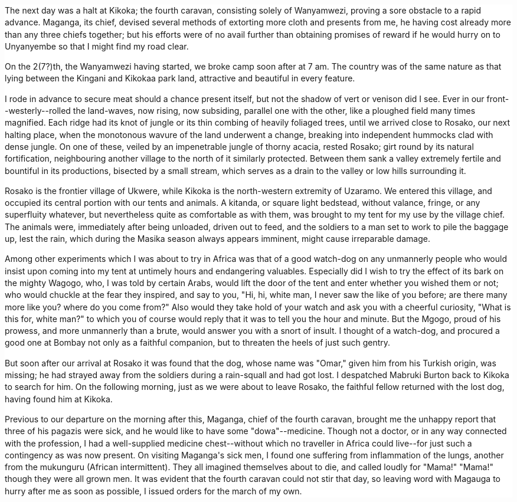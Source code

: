 The next day was a halt at Kikoka; the fourth caravan, consisting solely of Wanyamwezi, proving a sore obstacle to a rapid advance. Maganga, its chief, devised several methods of extorting more cloth and presents from me, he having cost already more than any three chiefs together; but his efforts were of no avail further than obtaining promises of reward if he would hurry on to Unyanyembe so that I might find my road clear.

On the 2(7?)th, the Wanyamwezi having started, we broke camp soon after at 7 am. The country was of the same nature as that lying between the Kingani and Kikokaa park land, attractive and beautiful in every feature.

I rode in advance to secure meat should a chance present itself, but not the shadow of vert or venison did I see. Ever in our front--westerly--rolled the land-waves, now rising, now subsiding, parallel one with the other, like a ploughed field many times magnified. Each ridge had its knot of jungle or its thin combing of heavily foliaged trees, until we arrived close to Rosako, our next halting place, when the monotonous wavure of the land underwent a change, breaking into independent hummocks clad with dense jungle. On one of these, veiled by an impenetrable jungle of thorny acacia, rested Rosako; girt round by its natural fortification, neighbouring another village to the north of it similarly protected. Between them sank a valley extremely fertile and bountiful in its productions, bisected by a small stream, which serves as a drain to the valley or low hills surrounding it.

Rosako is the frontier village of Ukwere, while Kikoka is the north-western extremity of Uzaramo. We entered this village, and occupied its central portion with our tents and animals. A kitanda, or square light bedstead, without valance, fringe, or any superfluity whatever, but nevertheless quite as comfortable as with them, was brought to my tent for my use by the village chief. The animals were, immediately after being unloaded, driven out to feed, and the soldiers to a man set to work to pile the baggage up, lest the rain, which during the Masika season always appears imminent, might cause irreparable damage.

Among other experiments which I was about to try in Africa was that of a good watch-dog on any unmannerly people who would insist upon coming into my tent at untimely hours and endangering valuables. Especially did I wish to try the effect of its bark on the mighty Wagogo, who, I was told by certain Arabs, would lift the door of the tent and enter whether you wished them or not; who would chuckle at the fear they inspired, and say to you, "Hi, hi, white man, I never saw the like of you before; are there many more like you? where do you come from?" Also would they take hold of your watch and ask you with a cheerful curiosity, "What is this for, white man?" to which you of course would reply that it was to tell you the hour and minute. But the Mgogo, proud of his prowess, and more unmannerly than a brute, would answer you with a snort of insult. I thought of a watch-dog, and procured a good one at Bombay not only as a faithful companion, but to threaten the heels of just such gentry.

But soon after our arrival at Rosako it was found that the dog, whose name was "Omar," given him from his Turkish origin, was missing; he had strayed away from the soldiers during a rain-squall and had got lost. I despatched Mabruki Burton back to Kikoka to search for him. On the following morning, just as we were about to leave Rosako, the faithful fellow returned with the lost dog, having found him at Kikoka.

Previous to our departure on the morning after this, Maganga, chief of the fourth caravan, brought me the unhappy report that three of his pagazis were sick, and he would like to have some "dowa"--medicine. Though not a doctor, or in any way connected with the profession, I had a well-supplied medicine chest--without which no traveller in Africa could live--for just such a contingency as was now present. On visiting Maganga's sick men, I found one suffering from inflammation of the lungs, another from the mukunguru (African intermittent). They all imagined themselves about to die, and called loudly for "Mama!" "Mama!" though they were all grown men. It was evident that the fourth caravan could not stir that day, so leaving word with Magauga to hurry after me as soon as possible, I issued orders for the march of my own.
